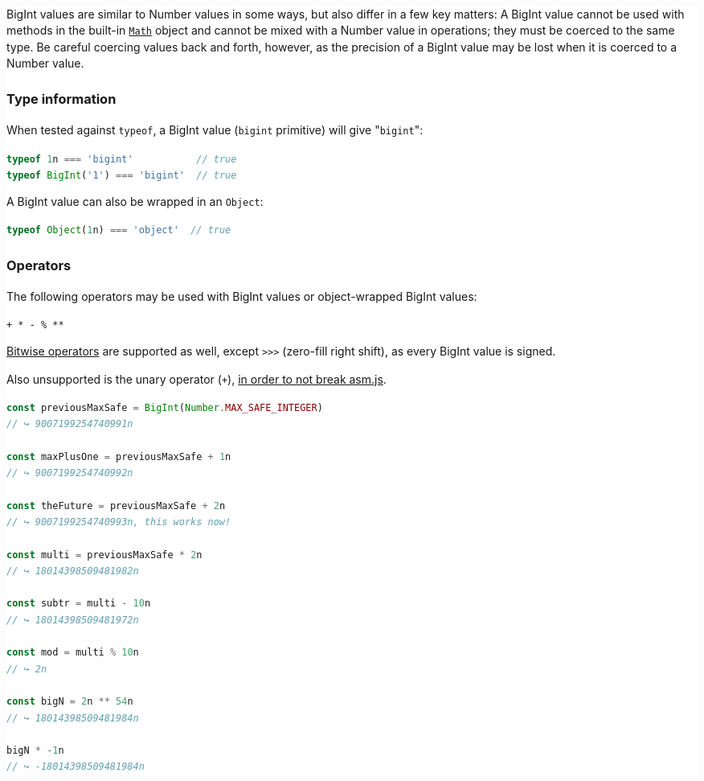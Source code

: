 BigInt values are similar to Number values in some ways, but also differ in a
few key matters: A BigInt value cannot be used with methods in the built-in
[`Math`](/en-US/docs/Web/JavaScript/Reference/Global_Objects/Math) object and
cannot be mixed with a Number value in operations; they must be coerced to the
same type. Be careful coercing values back and forth, however, as the precision
of a BigInt value may be lost when it is coerced to a Number value.

### Type information

When tested against `typeof`, a BigInt value (`bigint` primitive) will give
"`bigint`":

```js
typeof 1n === 'bigint'           // true
typeof BigInt('1') === 'bigint'  // true
```

A BigInt value can also be wrapped in an `Object`:

```js
typeof Object(1n) === 'object'  // true
```

### Operators

The following operators may be used with BigInt values or object-wrapped BigInt
values:

    + * - % **

[Bitwise operators](/en-US/docs/Web/JavaScript/Reference/Operators) are
supported as well, except `>>>` (zero-fill right shift), as every BigInt value
is signed.

Also unsupported is the unary operator (`+`),
[in order to not break asm.js](https://github.com/tc39/proposal-bigint/blob/master/ADVANCED.md#dont-break-asmjs).

```js
const previousMaxSafe = BigInt(Number.MAX_SAFE_INTEGER)
// ↪ 9007199254740991n

const maxPlusOne = previousMaxSafe + 1n
// ↪ 9007199254740992n

const theFuture = previousMaxSafe + 2n
// ↪ 9007199254740993n, this works now!

const multi = previousMaxSafe * 2n
// ↪ 18014398509481982n

const subtr = multi - 10n
// ↪ 18014398509481972n

const mod = multi % 10n
// ↪ 2n

const bigN = 2n ** 54n
// ↪ 18014398509481984n

bigN * -1n
// ↪ -18014398509481984n
```
